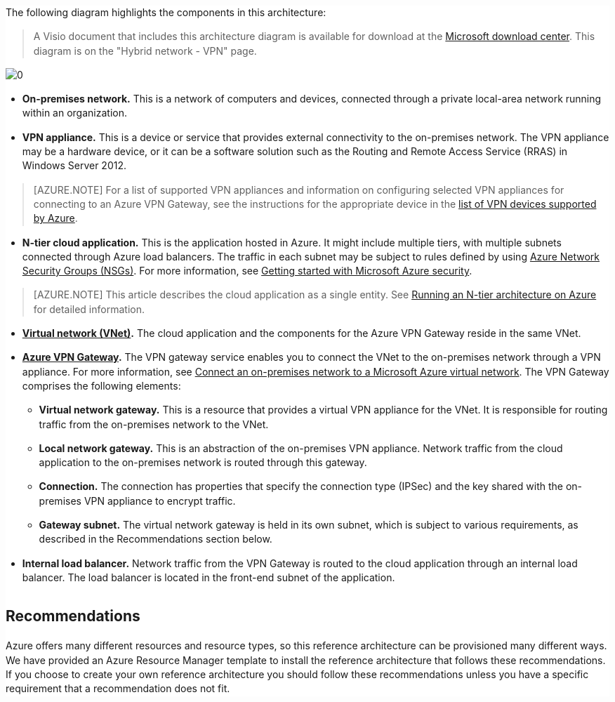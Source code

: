 The following diagram highlights the components in this architecture:

> A Visio document that includes this architecture diagram is available for download at the [Microsoft download center][visio-download]. This diagram is on the "Hybrid network - VPN" page.

![[0]][0]

- **On-premises network.** This is a network of computers and devices, connected through a private local-area network running within an organization.

- **VPN appliance.** This is a device or service that provides external connectivity to the on-premises network. The VPN appliance may be a hardware device, or it can be a software solution such as the Routing and Remote Access Service (RRAS) in Windows Server 2012.

> [AZURE.NOTE] For a list of supported VPN appliances and information on configuring selected VPN appliances for connecting to an Azure VPN Gateway, see the instructions for the appropriate device in the [list of VPN devices supported by Azure][vpn-appliance].

- **N-tier cloud application.** This is the application hosted in Azure. It might include multiple tiers, with multiple subnets connected through Azure load balancers. The traffic in each subnet may be subject to rules defined by using [Azure Network Security Groups (NSGs)][azure-network-security-group]. For more information, see [Getting started with Microsoft Azure security][getting-started-with-azure-security].

> [AZURE.NOTE] This article describes the cloud application as a single entity. See [Running an N-tier architecture on Azure][implementing-a-multi-tier-architecture-on-Azure] for detailed information.

- **[Virtual network (VNet)][azure-virtual-network].** The cloud application and the components for the Azure VPN Gateway reside in the same VNet.

- **[Azure VPN Gateway][azure-vpn-gateway].** The VPN gateway service enables you to connect the VNet to the on-premises network through a VPN appliance. For more information, see [Connect an on-premises network to a Microsoft Azure virtual network][connect-to-an-Azure-vnet]. The VPN Gateway comprises the following elements:

  - **Virtual network gateway.** This is a resource that provides a virtual VPN appliance for the VNet. It is responsible for routing traffic from the on-premises network to the VNet.

  - **Local network gateway.** This is an abstraction of the on-premises VPN appliance. Network traffic from the cloud application to the on-premises network is routed through this gateway.

  - **Connection.** The connection has properties that specify the connection type (IPSec) and the key shared with the on-premises VPN appliance to encrypt traffic.

  - **Gateway subnet.** The virtual network gateway is held in its own subnet, which is subject to various requirements, as described in the Recommendations section below.

- **Internal load balancer.** Network traffic from the VPN Gateway is routed to the cloud application through an internal load balancer. The load balancer is located in the front-end subnet of the application.

## <a name="recommendations"></a>Recommendations

Azure offers many different resources and resource types, so this reference architecture can be provisioned many different ways. We have provided an Azure Resource Manager template to install the reference architecture that follows these recommendations. If you choose to create your own reference architecture you should follow these recommendations unless you have a specific requirement that a recommendation does not fit.


[implementing-a-multi-tier-architecture-on-Azure]: ./guidance-compute-n-tier-vm.md
[resource-manager-overview]: ../azure-resource-manager/resource-group-overview.md
[arm-templates]: ../resource-group-authoring-templates.md
[azure-cli]: ../virtual-machines-command-line-tools.md
[azure-portal]: ../azure-portal/resource-group-portal.md
[azure-powershell]: ../powershell-azure-resource-manager.md
[azure-virtual-network]: ../virtual-network/virtual-networks-overview.md
[vpn-appliance]: ../vpn-gateway/vpn-gateway-about-vpn-devices.md
[azure-vpn-gateway]: https://azure.microsoft.com/services/vpn-gateway/
[azure-gateway-charges]: https://azure.microsoft.com/pricing/details/vpn-gateway/
[azure-network-security-group]: https://azure.microsoft.com/documentation/articles/virtual-networks-nsg/
[connect-to-an-Azure-vnet]: https://technet.microsoft.com/library/dn786406.aspx
[vpn-gateway-multi-site]: ../vpn-gateway/vpn-gateway-multi-site.md
[policy-based-routing]: https://en.wikipedia.org/wiki/Policy-based_routing
[route-based-routing]: https://en.wikipedia.org/wiki/Static_routing
[network-security-group]: ../virtual-network/virtual-networks-nsg.md
[sla-for-vpn-gateway]: https://azure.microsoft.com/support/legal/sla/vpn-gateway/v1_0/
[additional-firewall-rules]: https://technet.microsoft.com/library/dn786406.aspx#firewall
[nagios]: https://www.nagios.org/
[azure-vpn-gateway-diagnostics]: http://blogs.technet.com/b/keithmayer/archive/2014/12/18/diagnose-azure-virtual-network-vpn-connectivity-issues-with-powershell.aspx
[ping]: https://technet.microsoft.com/library/ff961503.aspx
[tracert]: https://technet.microsoft.com/library/ff961507.aspx
[psping]: http://technet.microsoft.com/sysinternals/jj729731.aspx
[nmap]: http://nmap.org
[changing-SKUs]: https://azure.microsoft.com/blog/azure-virtual-network-gateway-improvements/
[gateway-diagnostic-logs]: http://blogs.technet.com/b/keithmayer/archive/2015/12/07/step-by-step-capturing-azure-resource-manager-arm-vnet-gateway-diagnostic-logs.aspx
[troubleshooting-vpn-errors]: https://blogs.technet.microsoft.com/rrasblog/2009/08/12/troubleshooting-common-vpn-related-errors/
[rras-logging]: https://www.petri.com/enable-diagnostic-logging-in-windows-server-2012-r2-routing-and-remote-access
[create-on-prem-network]: https://technet.microsoft.com/library/dn786406.aspx#routing
[create-azure-vnet]: ../virtual-network/virtual-networks-create-vnet-classic-cli.md
[azure-vm-diagnostics]: https://azure.microsoft.com/blog/windows-azure-virtual-machine-monitoring-with-wad-extension/
[application-insights]: ../application-insights/app-insights-overview-usage.md
[forced-tunneling]: https://azure.microsoft.com/documentation/articles/vpn-gateway-about-forced-tunneling/
[getting-started-with-azure-security]: ./../security/azure-security-getting-started.md
[vpn-appliances]: ../vpn-gateway/vpn-gateway-about-vpn-devices.md
[installing-ad]: ../active-directory/active-directory-install-replica-active-directory-domain-controller.md
[deploying-ad]: https://msdn.microsoft.com/library/azure/jj156090.aspx
[creating-dns]: https://blogs.msdn.microsoft.com/mcsuksoldev/2014/03/04/creating-a-dns-server-in-azure-iaas/
[configuring-dns]: ../virtual-network/virtual-networks-manage-dns-in-vnet.md
[stormshield]: https://azure.microsoft.com/marketplace/partners/stormshield/stormshield-network-security-for-cloud/
[vpn-appliance-ipsec]: ../vpn-gateway/vpn-gateway-about-vpn-devices.md#ipsec-parameters
[expressroute]: ./guidance-hybrid-network-expressroute.md
[naming conventions]: ./guidance-naming-conventions.md
[solution-script]: https://github.com/mspnp/reference-architectures/tree/master/guidance-hybrid-network-vpn/Deploy-ReferenceArchitecture.ps1
[solution-script-bash]: https://github.com/mspnp/reference-architectures/tree/master/guidance-hybrid-network-vpn/deploy-reference-architecture.sh
[visio-download]: http://download.microsoft.com/download/1/5/6/1569703C-0A82-4A9C-8334-F13D0DF2F472/RAs.vsdx
[vnet-parameters]: https://github.com/mspnp/reference-architectures/tree/master/guidance-hybrid-network-vpn/parameters/virtualNetwork.parameters.json
[virtualNetworkGateway-parameters]: https://github.com/mspnp/reference-architectures/tree/master/guidance-hybrid-network-vpn/parameters/virtualNetworkGateway.parameters.json
[azure-powershell-download]: https://azure.microsoft.com/documentation/articles/powershell-install-configure/
[azure-cli]: https://azure.microsoft.com/documentation/articles/xplat-cli-install/
[0]: ./media/blueprints/hybrid-network-vpn.png "Structure of a hybrid network spanning the on-premises and cloud infrastructures"
[1]: ./media/guidance-hybrid-network-vpn/partitioned-vpn.png "Partitioning a VNet to improve scalability"
[2]: ./media/guidance-hybrid-network-vpn/audit-logs.png "Audit logs in the Azure portal"
[3]: ./media/guidance-hybrid-network-vpn/RRAS-perf-counters.png "Performance counters for monitoring VPN network traffic"
[4]: ./media/guidance-hybrid-network-vpn/RRAS-perf-graph.png "Example VPN network performance graph"